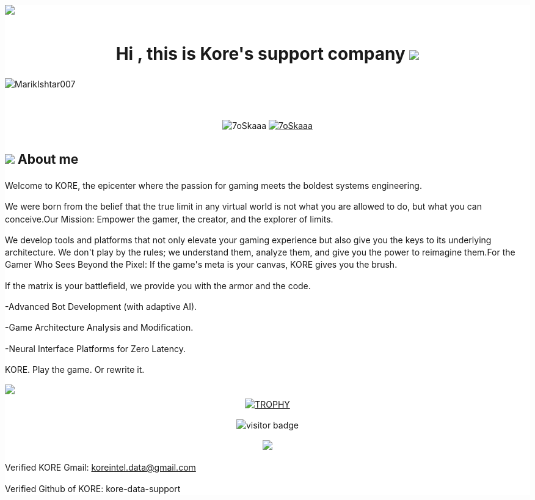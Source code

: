 
<img src="https://github.com/AnderMendoza/AnderMendoza/raw/main/assets/line-neon.gif" width="100%">
<h1 align="center"><b>Hi , this is Kore's support company   </b><img src="https://media.giphy.com/media/hvRJCLFzcasrR4ia7z/giphy.gif" width="35"></h1>

<p align="left"> <img src="https://komarev.com/ghpvc/?username=MarikIshtar007" alt="MarikIshtar007" /> </p>

<p align="center">
<br>

<p align="center"> 
	<img src="https://komarev.com/ghpvc/?username=7oSkaaa&label=Profile%20views&color=0047AB&style=plastic?" alt="7oSkaaa" height=25px, width=160px/> 
	<!---
		<a href = "https://commits.top/egypt.html" target="_blank">
			<img src="https://aktive.tk/egypt/7oSkaaa?color=red" alt="Most Active Users" target="_blank" height=25px, width=250px/> 
		</a>
	-->
	<a href = "https://commits.top/egypt.html" target="_blank">
		<img src="https://enfsgag3ayy6w9q.m.pipedream.net/&style=plastic" alt="7oSkaaa" target="_blank" height=25px, width=250px/> 
	</a>


## <picture><img src = "https://github.com/7oSkaaa/7oSkaaa/blob/main/Images/about_me.gif?raw=true" width = 50px></picture> About me

Welcome to KORE, the epicenter where the passion for gaming meets the boldest systems engineering.

We were born from the belief that the true limit in any virtual world is not what you are allowed to do, but what you can conceive.Our Mission: Empower the gamer, the creator, and the explorer of limits.

We develop tools and platforms that not only elevate your gaming experience but also give you the keys to its underlying architecture. We don't play by the rules; we understand them, analyze them, and give you the power to reimagine them.For the Gamer Who Sees Beyond the Pixel: If the game's meta is your canvas, KORE gives you the brush.


If the matrix is your battlefield, we provide you with the armor and the code.


 -Advanced Bot Development (with adaptive AI).
 
 -Game Architecture Analysis and Modification.
 
 -Neural Interface Platforms for Zero Latency.
 
 
 KORE. Play the game. Or rewrite it.



<img src="https://github.com/AnderMendoza/AnderMendoza/raw/main/assets/line-neon.gif" width="100%">

<div align=center>
  <a href="https://github.com/ryo-ma/github-profile-trophy" title="Go to Source">
      <img align="center" width=84% src="https://github-profile-trophy.vercel.app/?username=1010nishant&theme=radical&row=1&column=7&margin-h=15&margin-w=5&no-bg=true" alt="TROPHY" />
    </a>
</div>

<p align="center"><img src="https://profile-counter.glitch.me/%7BKevinPatel04%7D/count.svg" alt="visitor badge"/></p>
<p align="center"><img src="https://github-readme-stats.vercel.app/api/top-langs/?username=KevinPatel04&layout=compact&hide=TSQL&theme=chartreuse-dark"></p>

Verified KORE Gmail: koreintel.data@gmail.com


Verified Github of KORE: kore-data-support

